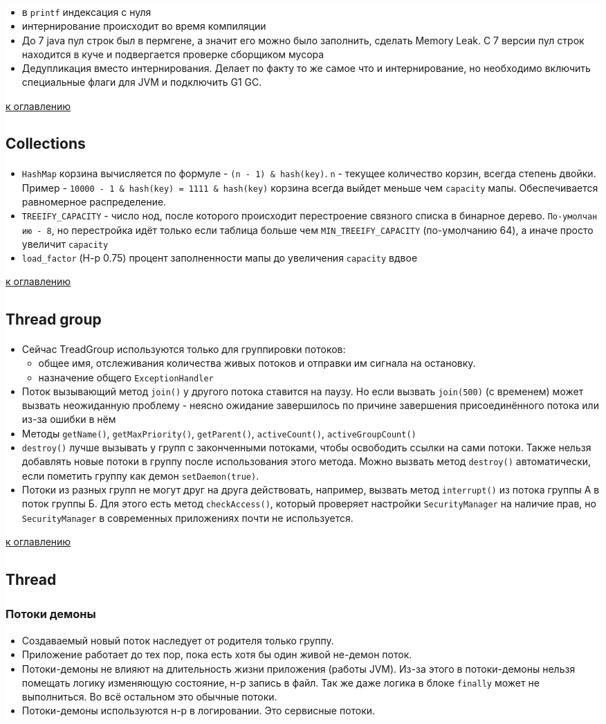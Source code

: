 - в `printf` индексация с нуля
- интернирование происходит во время компиляции
- До 7 java пул строк был в пермгене, а значит его можно было заполнить, сделать Memory Leak. 
С 7 версии пул строк находится в куче и подвергается проверке сборщиком мусора
- Дедупликация вместо интернирования. Делает по факту то же самое что и интернирование, 
но необходимо включить специальные флаги для JVM и подключить G1 GC.

[к оглавлению](#Abstract)

## Collections

- `HashMap` корзина вычисляется по формуле - `(n - 1) & hash(key)`. `n` - текущее количество корзин, 
всегда степень двойки. Пример - `10000 - 1 & hash(key) = 1111 & hash(key)` корзина всегда выйдет 
меньше чем `capacity`  мапы. Обеспечивается равномерное распределение.
- `TREEIFY_CAPACITY` - число нод, после которого происходит перестроение 
связного списка в бинарное дерево.  `По-умолчанию - 8`, но перестройка идёт 
только если таблица больше чем `MIN_TREEIFY_CAPACITY` (по-умолчанию 64), 
а иначе просто увеличит `capacity`
- `load_factor` (Н-р 0.75) процент заполненности мапы до увеличения `capacity` вдвое

[к оглавлению](#Abstract)

## Thread group

- Сейчас TreadGroup используются только для группировки потоков:
  - общее имя, отслеживания количества живых потоков и отправки им сигнала на остановку.
  - назначение общего `ExceptionHandler`
- Поток вызывающий метод `join()` у другого потока ставится на паузу. 
Но если вызвать `join(500)` (с временем) может вызвать неожиданную 
проблему - неясно ожидание завершилось по причине завершения 
присоединённого потока или из-за ошибки в нём
- Методы `getName()`, `getMaxPriority()`, `getParent()`, `activeCount()`, 
`activeGroupCount()`
- `destroy()` лучше вызывать у групп с законченными потоками, 
чтобы освободить ссылки на сами потоки. Также нельзя добавлять новые потоки в 
группу после использования этого метода. Можно вызвать метод `destroy()` автоматически,
если пометить группу как демон `setDaemon(true)`.
- Потоки из разных групп не могут друг на друга действовать, например, вызвать метод
`interrupt()` из потока группы А в поток группы Б. Для этого есть метод `checkAccess()`,
который проверяет настройки `SecurityManager` на наличие прав, но `SecurityManager` в 
современных приложениях почти не используется.

[к оглавлению](#Abstract)

## Thread

### Потоки демоны
- Создаваемый новый поток наследует от родителя только группу.
- Приложение работает до тех пор, пока есть хотя бы один живой не-демон поток.
- Потоки-демоны не влияют на длительность жизни приложения (работы JVM). 
Из-за этого в потоки-демоны нельзя помещать логику изменяющую состояние, н-р запись в файл.
Так же даже логика в блоке `finally` может не выполниться. Во всё остальном это обычные потоки.
- Потоки-демоны используются н-р в логировании. Это сервисные потоки.
